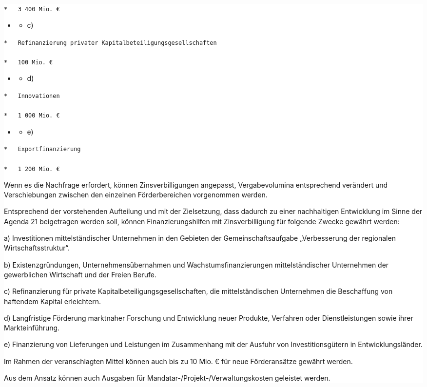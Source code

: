     *   3 400 Mio. €


*    *   c)

    *   Refinanzierung privater Kapitalbeteiligungsgesellschaften

    *   100 Mio. €


*    *   d)

    *   Innovationen

    *   1 000 Mio. €


*    *   e)

    *   Exportfinanzierung

    *   1 200 Mio. €




Wenn es die Nachfrage erfordert, können Zinsverbilligungen angepasst,
Vergabevolumina entsprechend verändert und Verschiebungen zwischen den
einzelnen Förderbereichen vorgenommen werden.

Entsprechend der vorstehenden Aufteilung und mit der Zielsetzung, dass
dadurch zu einer nachhaltigen Entwicklung im Sinne der Agenda 21
beigetragen werden soll, können Finanzierungshilfen mit
Zinsverbilligung für folgende Zwecke gewährt werden:

a)  Investitionen mittelständischer Unternehmen in den Gebieten der
    Gemeinschaftsaufgabe „Verbesserung der regionalen
    Wirtschaftsstruktur“.


b)  Existenzgründungen, Unternehmensübernahmen und Wachstumsfinanzierungen
    mittelständischer Unternehmen der gewerblichen Wirtschaft und der
    Freien Berufe.


c)  Refinanzierung für private Kapitalbeteiligungsgesellschaften, die
    mittelständischen Unternehmen die Beschaffung von haftendem Kapital
    erleichtern.


d)  Langfristige Förderung marktnaher Forschung und Entwicklung neuer
    Produkte, Verfahren oder Dienstleistungen sowie ihrer Markteinführung.


e)  Finanzierung von Lieferungen und Leistungen im Zusammenhang mit der
    Ausfuhr von Investitionsgütern in Entwicklungsländer.




Im Rahmen der veranschlagten Mittel können auch bis zu 10 Mio. € für
neue Förderansätze gewährt werden.

Aus dem Ansatz können auch Ausgaben für
Mandatar-/Projekt-/Verwaltungskosten geleistet werden.
